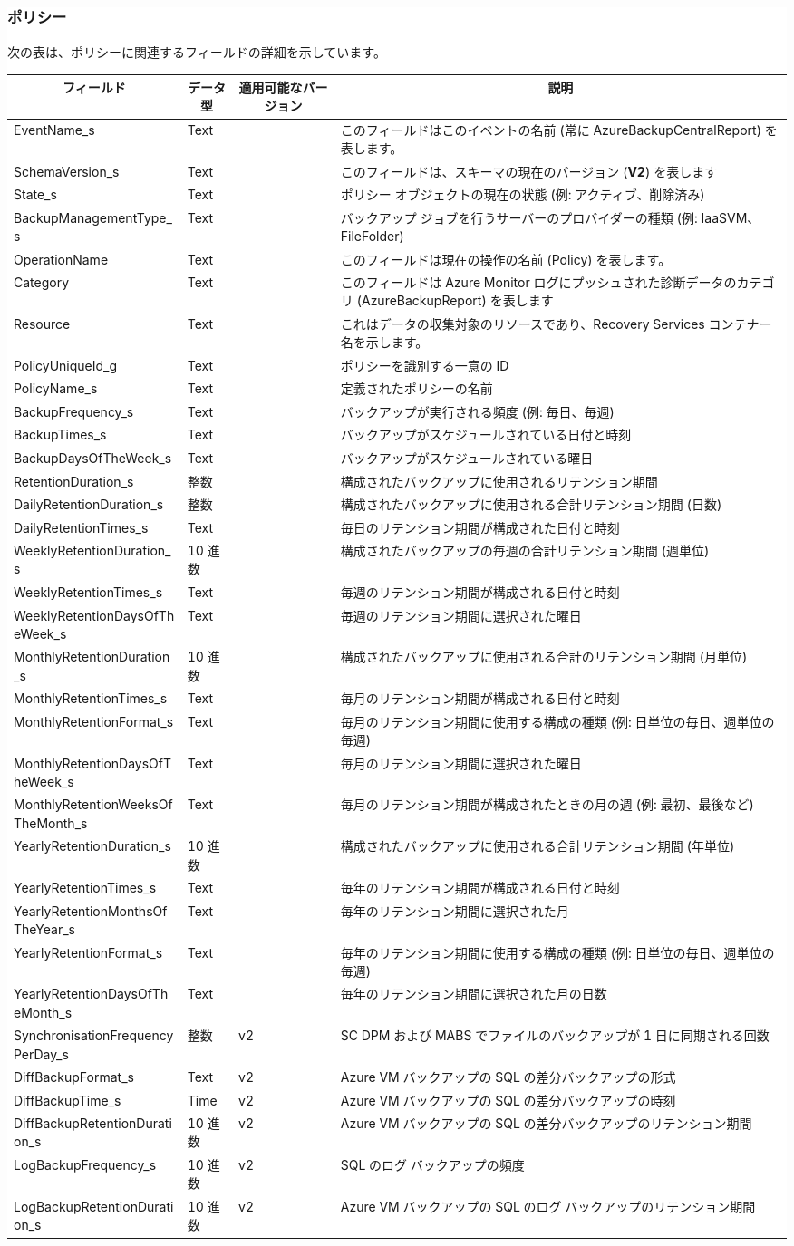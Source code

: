 ### <a name="policy"></a>ポリシー

次の表は、ポリシーに関連するフィールドの詳細を示しています。

| フィールド | データ型 | 適用可能なバージョン | 説明 |
| --- | --- | --- | --- |
| EventName_s |Text ||このフィールドはこのイベントの名前 (常に AzureBackupCentralReport) を表します。 |
| SchemaVersion_s |Text ||このフィールドは、スキーマの現在のバージョン (**V2**) を表します |
| State_s |Text ||ポリシー オブジェクトの現在の状態 (例: アクティブ、削除済み) |
| BackupManagementType_s |Text ||バックアップ ジョブを行うサーバーのプロバイダーの種類 (例: IaaSVM、FileFolder) |
| OperationName |Text ||このフィールドは現在の操作の名前 (Policy) を表します。 |
| Category |Text ||このフィールドは Azure Monitor ログにプッシュされた診断データのカテゴリ (AzureBackupReport) を表します |
| Resource |Text ||これはデータの収集対象のリソースであり、Recovery Services コンテナー名を示します。 |
| PolicyUniqueId_g |Text ||ポリシーを識別する一意の ID |
| PolicyName_s |Text ||定義されたポリシーの名前 |
| BackupFrequency_s |Text ||バックアップが実行される頻度 (例: 毎日、毎週) |
| BackupTimes_s |Text ||バックアップがスケジュールされている日付と時刻 |
| BackupDaysOfTheWeek_s |Text ||バックアップがスケジュールされている曜日 |
| RetentionDuration_s |整数 ||構成されたバックアップに使用されるリテンション期間 |
| DailyRetentionDuration_s |整数 ||構成されたバックアップに使用される合計リテンション期間 (日数) |
| DailyRetentionTimes_s |Text ||毎日のリテンション期間が構成された日付と時刻 |
| WeeklyRetentionDuration_s |10 進数 ||構成されたバックアップの毎週の合計リテンション期間 (週単位) |
| WeeklyRetentionTimes_s |Text ||毎週のリテンション期間が構成される日付と時刻 |
| WeeklyRetentionDaysOfTheWeek_s |Text ||毎週のリテンション期間に選択された曜日 |
| MonthlyRetentionDuration_s |10 進数 ||構成されたバックアップに使用される合計のリテンション期間 (月単位) |
| MonthlyRetentionTimes_s |Text ||毎月のリテンション期間が構成される日付と時刻 |
| MonthlyRetentionFormat_s |Text ||毎月のリテンション期間に使用する構成の種類 (例: 日単位の毎日、週単位の毎週) |
| MonthlyRetentionDaysOfTheWeek_s |Text ||毎月のリテンション期間に選択された曜日 |
| MonthlyRetentionWeeksOfTheMonth_s |Text ||毎月のリテンション期間が構成されたときの月の週 (例: 最初、最後など) |
| YearlyRetentionDuration_s |10 進数 ||構成されたバックアップに使用される合計リテンション期間 (年単位) |
| YearlyRetentionTimes_s |Text ||毎年のリテンション期間が構成される日付と時刻 |
| YearlyRetentionMonthsOfTheYear_s |Text ||毎年のリテンション期間に選択された月 |
| YearlyRetentionFormat_s |Text ||毎年のリテンション期間に使用する構成の種類 (例: 日単位の毎日、週単位の毎週) | |
| YearlyRetentionDaysOfTheMonth_s |Text ||毎年のリテンション期間に選択された月の日数 |
| SynchronisationFrequencyPerDay_s |整数 |v2|SC DPM および MABS でファイルのバックアップが 1 日に同期される回数 |
| DiffBackupFormat_s |Text |v2|Azure VM バックアップの SQL の差分バックアップの形式 |
| DiffBackupTime_s |Time |v2|Azure VM バックアップの SQL の差分バックアップの時刻|
| DiffBackupRetentionDuration_s |10 進数 |v2|Azure VM バックアップの SQL の差分バックアップのリテンション期間|
| LogBackupFrequency_s |10 進数 |v2|SQL のログ バックアップの頻度|
| LogBackupRetentionDuration_s |10 進数 |v2|Azure VM バックアップの SQL のログ バックアップのリテンション期間|